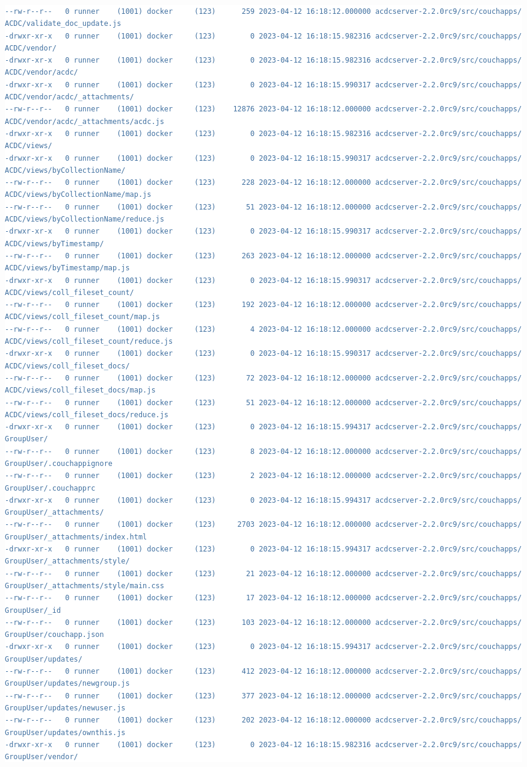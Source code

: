 ```diff
--rw-r--r--   0 runner    (1001) docker     (123)      259 2023-04-12 16:18:12.000000 acdcserver-2.2.0rc9/src/couchapps/ACDC/validate_doc_update.js
-drwxr-xr-x   0 runner    (1001) docker     (123)        0 2023-04-12 16:18:15.982316 acdcserver-2.2.0rc9/src/couchapps/ACDC/vendor/
-drwxr-xr-x   0 runner    (1001) docker     (123)        0 2023-04-12 16:18:15.982316 acdcserver-2.2.0rc9/src/couchapps/ACDC/vendor/acdc/
-drwxr-xr-x   0 runner    (1001) docker     (123)        0 2023-04-12 16:18:15.990317 acdcserver-2.2.0rc9/src/couchapps/ACDC/vendor/acdc/_attachments/
--rw-r--r--   0 runner    (1001) docker     (123)    12876 2023-04-12 16:18:12.000000 acdcserver-2.2.0rc9/src/couchapps/ACDC/vendor/acdc/_attachments/acdc.js
-drwxr-xr-x   0 runner    (1001) docker     (123)        0 2023-04-12 16:18:15.982316 acdcserver-2.2.0rc9/src/couchapps/ACDC/views/
-drwxr-xr-x   0 runner    (1001) docker     (123)        0 2023-04-12 16:18:15.990317 acdcserver-2.2.0rc9/src/couchapps/ACDC/views/byCollectionName/
--rw-r--r--   0 runner    (1001) docker     (123)      228 2023-04-12 16:18:12.000000 acdcserver-2.2.0rc9/src/couchapps/ACDC/views/byCollectionName/map.js
--rw-r--r--   0 runner    (1001) docker     (123)       51 2023-04-12 16:18:12.000000 acdcserver-2.2.0rc9/src/couchapps/ACDC/views/byCollectionName/reduce.js
-drwxr-xr-x   0 runner    (1001) docker     (123)        0 2023-04-12 16:18:15.990317 acdcserver-2.2.0rc9/src/couchapps/ACDC/views/byTimestamp/
--rw-r--r--   0 runner    (1001) docker     (123)      263 2023-04-12 16:18:12.000000 acdcserver-2.2.0rc9/src/couchapps/ACDC/views/byTimestamp/map.js
-drwxr-xr-x   0 runner    (1001) docker     (123)        0 2023-04-12 16:18:15.990317 acdcserver-2.2.0rc9/src/couchapps/ACDC/views/coll_fileset_count/
--rw-r--r--   0 runner    (1001) docker     (123)      192 2023-04-12 16:18:12.000000 acdcserver-2.2.0rc9/src/couchapps/ACDC/views/coll_fileset_count/map.js
--rw-r--r--   0 runner    (1001) docker     (123)        4 2023-04-12 16:18:12.000000 acdcserver-2.2.0rc9/src/couchapps/ACDC/views/coll_fileset_count/reduce.js
-drwxr-xr-x   0 runner    (1001) docker     (123)        0 2023-04-12 16:18:15.990317 acdcserver-2.2.0rc9/src/couchapps/ACDC/views/coll_fileset_docs/
--rw-r--r--   0 runner    (1001) docker     (123)       72 2023-04-12 16:18:12.000000 acdcserver-2.2.0rc9/src/couchapps/ACDC/views/coll_fileset_docs/map.js
--rw-r--r--   0 runner    (1001) docker     (123)       51 2023-04-12 16:18:12.000000 acdcserver-2.2.0rc9/src/couchapps/ACDC/views/coll_fileset_docs/reduce.js
-drwxr-xr-x   0 runner    (1001) docker     (123)        0 2023-04-12 16:18:15.994317 acdcserver-2.2.0rc9/src/couchapps/GroupUser/
--rw-r--r--   0 runner    (1001) docker     (123)        8 2023-04-12 16:18:12.000000 acdcserver-2.2.0rc9/src/couchapps/GroupUser/.couchappignore
--rw-r--r--   0 runner    (1001) docker     (123)        2 2023-04-12 16:18:12.000000 acdcserver-2.2.0rc9/src/couchapps/GroupUser/.couchapprc
-drwxr-xr-x   0 runner    (1001) docker     (123)        0 2023-04-12 16:18:15.994317 acdcserver-2.2.0rc9/src/couchapps/GroupUser/_attachments/
--rw-r--r--   0 runner    (1001) docker     (123)     2703 2023-04-12 16:18:12.000000 acdcserver-2.2.0rc9/src/couchapps/GroupUser/_attachments/index.html
-drwxr-xr-x   0 runner    (1001) docker     (123)        0 2023-04-12 16:18:15.994317 acdcserver-2.2.0rc9/src/couchapps/GroupUser/_attachments/style/
--rw-r--r--   0 runner    (1001) docker     (123)       21 2023-04-12 16:18:12.000000 acdcserver-2.2.0rc9/src/couchapps/GroupUser/_attachments/style/main.css
--rw-r--r--   0 runner    (1001) docker     (123)       17 2023-04-12 16:18:12.000000 acdcserver-2.2.0rc9/src/couchapps/GroupUser/_id
--rw-r--r--   0 runner    (1001) docker     (123)      103 2023-04-12 16:18:12.000000 acdcserver-2.2.0rc9/src/couchapps/GroupUser/couchapp.json
-drwxr-xr-x   0 runner    (1001) docker     (123)        0 2023-04-12 16:18:15.994317 acdcserver-2.2.0rc9/src/couchapps/GroupUser/updates/
--rw-r--r--   0 runner    (1001) docker     (123)      412 2023-04-12 16:18:12.000000 acdcserver-2.2.0rc9/src/couchapps/GroupUser/updates/newgroup.js
--rw-r--r--   0 runner    (1001) docker     (123)      377 2023-04-12 16:18:12.000000 acdcserver-2.2.0rc9/src/couchapps/GroupUser/updates/newuser.js
--rw-r--r--   0 runner    (1001) docker     (123)      202 2023-04-12 16:18:12.000000 acdcserver-2.2.0rc9/src/couchapps/GroupUser/updates/ownthis.js
-drwxr-xr-x   0 runner    (1001) docker     (123)        0 2023-04-12 16:18:15.982316 acdcserver-2.2.0rc9/src/couchapps/GroupUser/vendor/
```